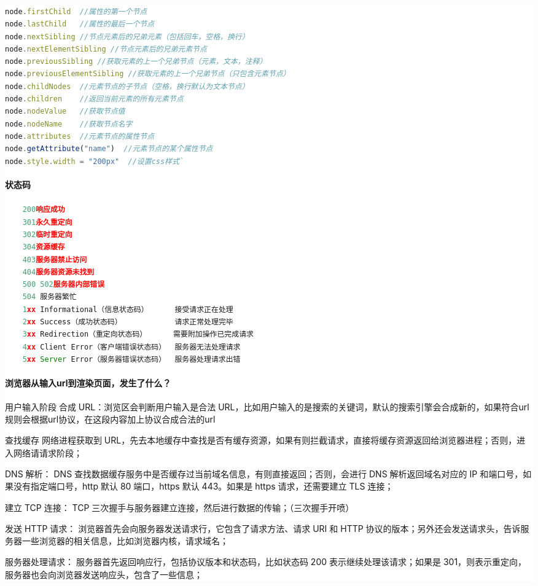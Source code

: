 ```javascript
node.firstChild  //属性的第一个节点
node.lastChild   //属性的最后一个节点
node.nextSibling //节点元素后的兄弟元素（包括回车，空格，换行）
node.nextElementSibling //节点元素后的兄弟元素节点
node.previousSibling //获取元素的上一个兄弟节点（元素，文本，注释）
node.previousElementSibling //获取元素的上一个兄弟节点（只包含元素节点）
node.childNodes  //元素节点的子节点（空格，换行默认为文本节点）
node.children    //返回当前元素的所有元素节点
node.nodeValue   //获取节点值
node.nodeName    //获取节点名字
node.attributes  //元素节点的属性节点
node.getAttribute("name")  //元素节点的某个属性节点
node.style.width = "200px"  //设置css样式`
```



#### 状态码

```javascript
    200响应成功
    301永久重定向
    302临时重定向
    304资源缓存
    403服务器禁止访问
    404服务器资源未找到
    500 502服务器内部错误
    504 服务器繁忙
    1xx Informational（信息状态码）      接受请求正在处理
    2xx Success（成功状态码）            请求正常处理完毕
    3xx Redirection（重定向状态码）      需要附加操作已完成请求
    4xx Client Error（客户端错误状态码）  服务器无法处理请求
    5xx Server Error（服务器错误状态码）  服务器处理请求出错
```



#### 浏览器从输入url到渲染页面，发生了什么？

用户输入阶段
合成 URL：浏览区会判断用户输入是合法 URL，比如用户输入的是搜索的关键词，默认的搜索引擎会合成新的，如果符合url规则会根据url协议，在这段内容加上协议合成合法的url 

查找缓存
网络进程获取到 URL，先去本地缓存中查找是否有缓存资源，如果有则拦截请求，直接将缓存资源返回给浏览器进程；否则，进入网络请请求阶段；    
    
DNS 解析：
DNS 查找数据缓存服务中是否缓存过当前域名信息，有则直接返回；否则，会进行 DNS 解析返回域名对应的 IP 和端口号，如果没有指定端口号，http 默认 80 端口，https 默认 443。如果是 https 请求，还需要建立 TLS 连接；
    
建立 TCP 连接：
TCP 三次握手与服务器建立连接，然后进行数据的传输；（三次握手开喷）

发送 HTTP 请求：
浏览器首先会向服务器发送请求行，它包含了请求方法、请求 URI 和 HTTP 协议的版本；另外还会发送请求头，告诉服务器一些浏览器的相关信息，比如浏览器内核，请求域名；

服务器处理请求：
服务器首先返回响应行，包括协议版本和状态码，比如状态码 200 表示继续处理该请求；如果是 301，则表示重定向，服务器也会向浏览器发送响应头，包含了一些信息；

